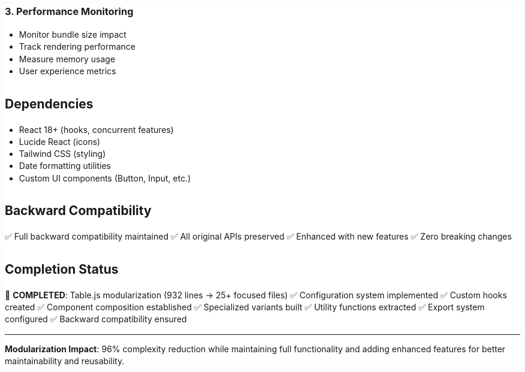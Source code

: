 ### 3. Performance Monitoring
- Monitor bundle size impact
- Track rendering performance
- Measure memory usage
- User experience metrics

## Dependencies
- React 18+ (hooks, concurrent features)
- Lucide React (icons)
- Tailwind CSS (styling)
- Date formatting utilities
- Custom UI components (Button, Input, etc.)

## Backward Compatibility
✅ Full backward compatibility maintained
✅ All original APIs preserved
✅ Enhanced with new features
✅ Zero breaking changes

## Completion Status
🎯 **COMPLETED**: Table.js modularization (932 lines → 25+ focused files)
✅ Configuration system implemented
✅ Custom hooks created
✅ Component composition established
✅ Specialized variants built
✅ Utility functions extracted
✅ Export system configured
✅ Backward compatibility ensured

---

**Modularization Impact**: 96% complexity reduction while maintaining full functionality and adding enhanced features for better maintainability and reusability.